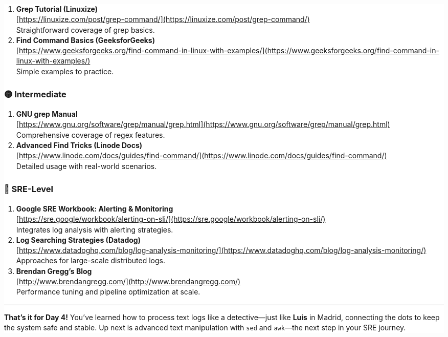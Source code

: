 1. **Grep Tutorial (Linuxize)**  
   [https://linuxize.com/post/grep-command/](https://linuxize.com/post/grep-command/)  
   Straightforward coverage of grep basics.
2. **Find Command Basics (GeeksforGeeks)**  
   [https://www.geeksforgeeks.org/find-command-in-linux-with-examples/](https://www.geeksforgeeks.org/find-command-in-linux-with-examples/)  
   Simple examples to practice.

### **🟡 Intermediate**

1. **GNU grep Manual**  
   [https://www.gnu.org/software/grep/manual/grep.html](https://www.gnu.org/software/grep/manual/grep.html)  
   Comprehensive coverage of regex features.
2. **Advanced Find Tricks (Linode Docs)**  
   [https://www.linode.com/docs/guides/find-command/](https://www.linode.com/docs/guides/find-command/)  
   Detailed usage with real-world scenarios.

### **🔴 SRE-Level**

1. **Google SRE Workbook: Alerting & Monitoring**  
   [https://sre.google/workbook/alerting-on-sli/](https://sre.google/workbook/alerting-on-sli/)  
   Integrates log analysis with alerting strategies.
2. **Log Searching Strategies (Datadog)**  
   [https://www.datadoghq.com/blog/log-analysis-monitoring/](https://www.datadoghq.com/blog/log-analysis-monitoring/)  
   Approaches for large-scale distributed logs.
3. **Brendan Gregg’s Blog**  
   [http://www.brendangregg.com/](http://www.brendangregg.com/)  
   Performance tuning and pipeline optimization at scale.

---

**That’s it for Day 4!** You’ve learned how to process text logs like a detective—just like **Luis** in Madrid, connecting the dots to keep the system safe and stable. Up next is advanced text manipulation with `sed` and `awk`—the next step in your SRE journey.

